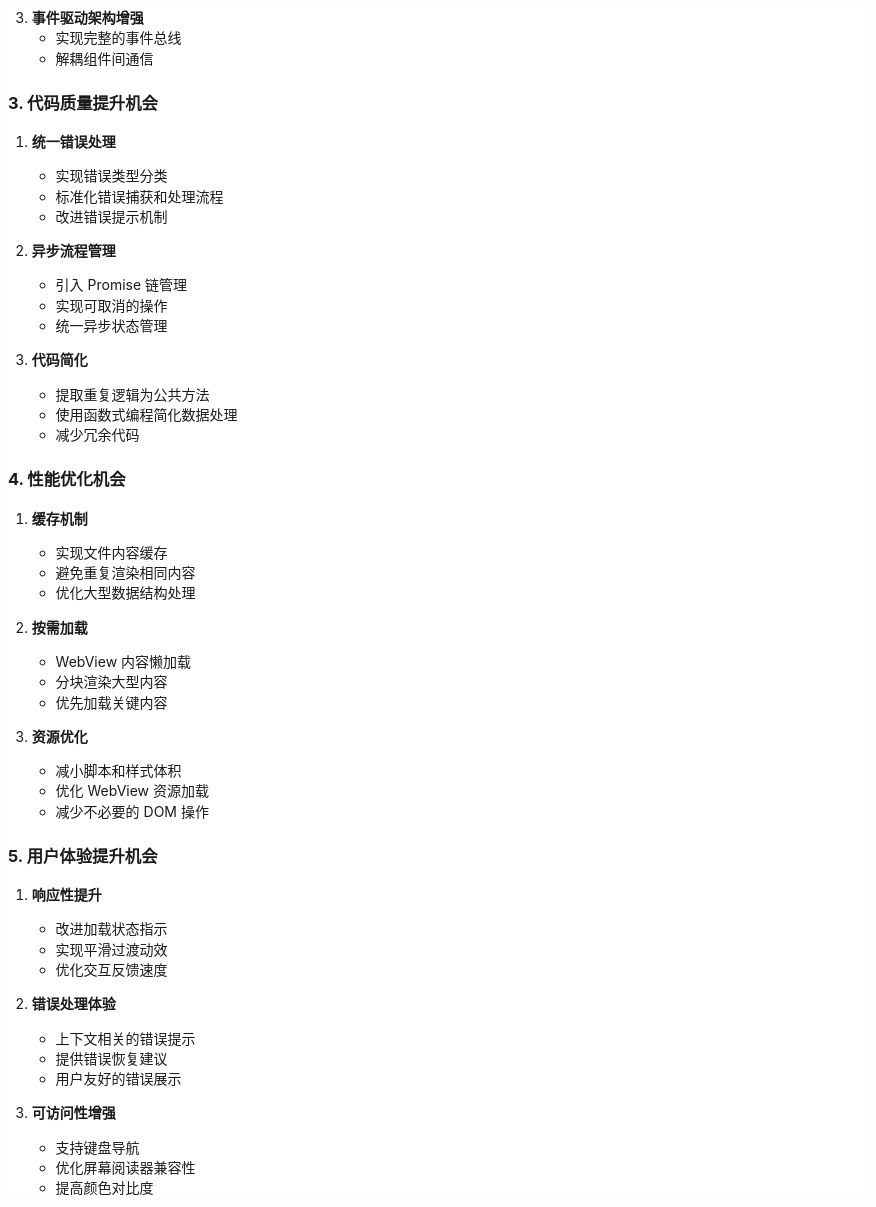 3. **事件驱动架构增强**
   - 实现完整的事件总线
   - 解耦组件间通信

### 3. 代码质量提升机会

1. **统一错误处理**
   - 实现错误类型分类
   - 标准化错误捕获和处理流程
   - 改进错误提示机制

2. **异步流程管理**
   - 引入 Promise 链管理
   - 实现可取消的操作
   - 统一异步状态管理

3. **代码简化**
   - 提取重复逻辑为公共方法
   - 使用函数式编程简化数据处理
   - 减少冗余代码

### 4. 性能优化机会

1. **缓存机制**
   - 实现文件内容缓存
   - 避免重复渲染相同内容
   - 优化大型数据结构处理

2. **按需加载**
   - WebView 内容懒加载
   - 分块渲染大型内容
   - 优先加载关键内容

3. **资源优化**
   - 减小脚本和样式体积
   - 优化 WebView 资源加载
   - 减少不必要的 DOM 操作

### 5. 用户体验提升机会

1. **响应性提升**
   - 改进加载状态指示
   - 实现平滑过渡动效
   - 优化交互反馈速度

2. **错误处理体验**
   - 上下文相关的错误提示
   - 提供错误恢复建议
   - 用户友好的错误展示

3. **可访问性增强**
   - 支持键盘导航
   - 优化屏幕阅读器兼容性
   - 提高颜色对比度
